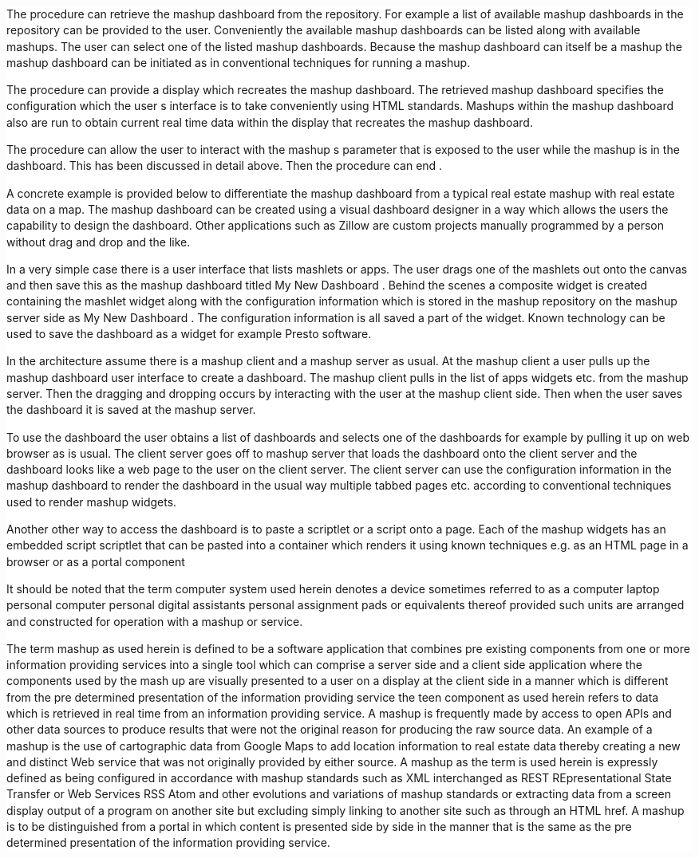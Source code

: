 The procedure can retrieve the mashup dashboard from the repository. For example a list of available mashup dashboards in the repository can be provided to the user. Conveniently the available mashup dashboards can be listed along with available mashups. The user can select one of the listed mashup dashboards. Because the mashup dashboard can itself be a mashup the mashup dashboard can be initiated as in conventional techniques for running a mashup.

The procedure can provide a display which recreates the mashup dashboard. The retrieved mashup dashboard specifies the configuration which the user s interface is to take conveniently using HTML standards. Mashups within the mashup dashboard also are run to obtain current real time data within the display that recreates the mashup dashboard.

The procedure can allow the user to interact with the mashup s parameter that is exposed to the user while the mashup is in the dashboard. This has been discussed in detail above. Then the procedure can end .

A concrete example is provided below to differentiate the mashup dashboard from a typical real estate mashup with real estate data on a map. The mashup dashboard can be created using a visual dashboard designer in a way which allows the users the capability to design the dashboard. Other applications such as Zillow are custom projects manually programmed by a person without drag and drop and the like.

In a very simple case there is a user interface that lists mashlets or apps. The user drags one of the mashlets out onto the canvas and then save this as the mashup dashboard titled My New Dashboard . Behind the scenes a composite widget is created containing the mashlet widget along with the configuration information which is stored in the mashup repository on the mashup server side as My New Dashboard . The configuration information is all saved a part of the widget. Known technology can be used to save the dashboard as a widget for example Presto software.

In the architecture assume there is a mashup client and a mashup server as usual. At the mashup client a user pulls up the mashup dashboard user interface to create a dashboard. The mashup client pulls in the list of apps widgets etc. from the mashup server. Then the dragging and dropping occurs by interacting with the user at the mashup client side. Then when the user saves the dashboard it is saved at the mashup server.

To use the dashboard the user obtains a list of dashboards and selects one of the dashboards for example by pulling it up on web browser as is usual. The client server goes off to mashup server that loads the dashboard onto the client server and the dashboard looks like a web page to the user on the client server. The client server can use the configuration information in the mashup dashboard to render the dashboard in the usual way multiple tabbed pages etc. according to conventional techniques used to render mashup widgets.

Another other way to access the dashboard is to paste a scriptlet or a script onto a page. Each of the mashup widgets has an embedded script scriptlet that can be pasted into a container which renders it using known techniques e.g. as an HTML page in a browser or as a portal component

It should be noted that the term computer system used herein denotes a device sometimes referred to as a computer laptop personal computer personal digital assistants personal assignment pads or equivalents thereof provided such units are arranged and constructed for operation with a mashup or service.

The term mashup as used herein is defined to be a software application that combines pre existing components from one or more information providing services into a single tool which can comprise a server side and a client side application where the components used by the mash up are visually presented to a user on a display at the client side in a manner which is different from the pre determined presentation of the information providing service the teen component as used herein refers to data which is retrieved in real time from an information providing service. A mashup is frequently made by access to open APIs and other data sources to produce results that were not the original reason for producing the raw source data. An example of a mashup is the use of cartographic data from Google Maps to add location information to real estate data thereby creating a new and distinct Web service that was not originally provided by either source. A mashup as the term is used herein is expressly defined as being configured in accordance with mashup standards such as XML interchanged as REST REpresentational State Transfer or Web Services RSS Atom and other evolutions and variations of mashup standards or extracting data from a screen display output of a program on another site but excluding simply linking to another site such as through an HTML href. A mashup is to be distinguished from a portal in which content is presented side by side in the manner that is the same as the pre determined presentation of the information providing service.
